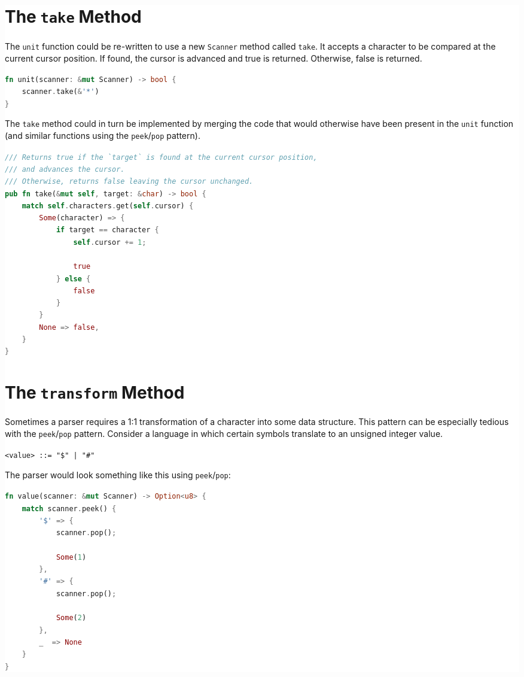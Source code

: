 # The `take` Method

The `unit` function could be re-written to use a new `Scanner` method called `take`. It accepts a character to be compared at the current cursor position. If found, the cursor is advanced and true is returned. Otherwise, false is returned.

```rust
fn unit(scanner: &mut Scanner) -> bool {
    scanner.take(&'*')
}
```

The `take` method could in turn be implemented by merging the code that would otherwise have been present in the `unit` function (and similar functions using the `peek`/`pop` pattern).

```rust
/// Returns true if the `target` is found at the current cursor position,
/// and advances the cursor.
/// Otherwise, returns false leaving the cursor unchanged.
pub fn take(&mut self, target: &char) -> bool {
    match self.characters.get(self.cursor) {
        Some(character) => {
            if target == character {
                self.cursor += 1;

                true
            } else {
                false
            }
        }
        None => false,
    }
}
```

# The `transform` Method

Sometimes a parser requires a 1:1 transformation of a character into some data structure. This pattern can be especially tedious with the `peek`/`pop` pattern. Consider a language in which certain symbols translate to an unsigned integer value.

```console
<value> ::= "$" | "#"
```

The parser would look something like this using `peek`/`pop`:

```rust
fn value(scanner: &mut Scanner) -> Option<u8> {
    match scanner.peek() {
        '$' => {
            scanner.pop();

            Some(1)
        },
        '#' => {
            scanner.pop();

            Some(2)
        },
        _  => None
    }
}
```
